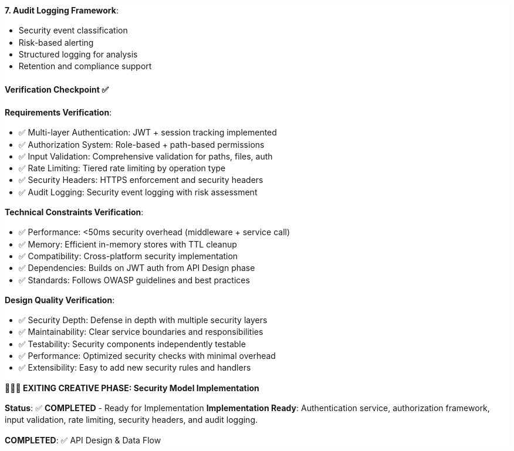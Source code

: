 **7. Audit Logging Framework**:
- Security event classification
- Risk-based alerting
- Structured logging for analysis
- Retention and compliance support

#### Verification Checkpoint ✅

**Requirements Verification**:
- ✅ Multi-layer Authentication: JWT + session tracking implemented
- ✅ Authorization System: Role-based + path-based permissions
- ✅ Input Validation: Comprehensive validation for paths, files, auth
- ✅ Rate Limiting: Tiered rate limiting by operation type
- ✅ Security Headers: HTTPS enforcement and security headers
- ✅ Audit Logging: Security event logging with risk assessment

**Technical Constraints Verification**:
- ✅ Performance: <50ms security overhead (middleware + service call)
- ✅ Memory: Efficient in-memory stores with TTL cleanup
- ✅ Compatibility: Cross-platform security implementation
- ✅ Dependencies: Builds on JWT auth from API Design phase
- ✅ Standards: Follows OWASP guidelines and best practices

**Design Quality Verification**:
- ✅ Security Depth: Defense in depth with multiple security layers
- ✅ Maintainability: Clear service boundaries and responsibilities
- ✅ Testability: Security components independently testable
- ✅ Performance: Optimized security checks with minimal overhead
- ✅ Extensibility: Easy to add new security rules and handlers

**🎨🎨🎨 EXITING CREATIVE PHASE: Security Model Implementation**

**Status**: ✅ **COMPLETED** - Ready for Implementation
**Implementation Ready**: Authentication service, authorization framework, input validation, rate limiting, security headers, and audit logging.

**COMPLETED**: ✅ API Design & Data Flow 